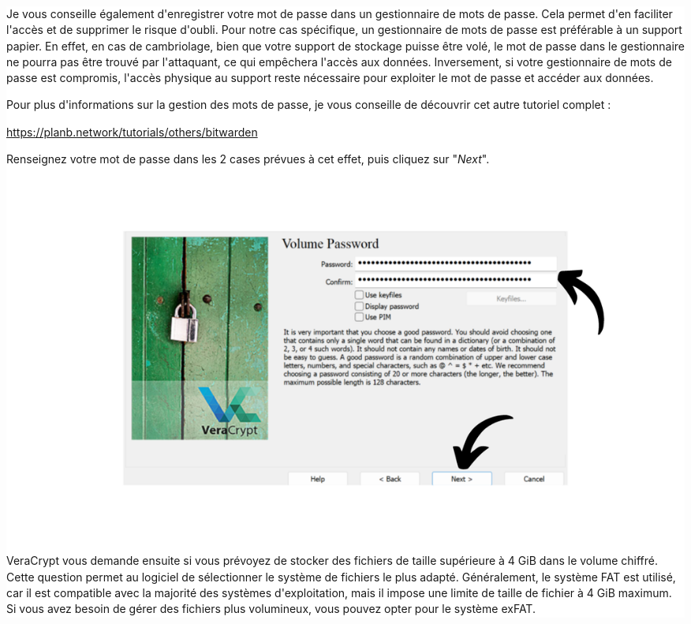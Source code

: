 Je vous conseille également d'enregistrer votre mot de passe dans un gestionnaire de mots de passe. Cela permet d'en faciliter l'accès et de supprimer le risque d'oubli. Pour notre cas spécifique, un gestionnaire de mots de passe est préférable à un support papier. En effet, en cas de cambriolage, bien que votre support de stockage puisse être volé, le mot de passe dans le gestionnaire ne pourra pas être trouvé par l'attaquant, ce qui empêchera l'accès aux données. Inversement, si votre gestionnaire de mots de passe est compromis, l'accès physique au support reste nécessaire pour exploiter le mot de passe et accéder aux données.

Pour plus d'informations sur la gestion des mots de passe, je vous conseille de découvrir cet autre tutoriel complet :

https://planb.network/tutorials/others/bitwarden

Renseignez votre mot de passe dans les 2 cases prévues à cet effet, puis cliquez sur "*Next*".
![VeraCrypt](assets/notext/25.webp)
VeraCrypt vous demande ensuite si vous prévoyez de stocker des fichiers de taille supérieure à 4 GiB dans le volume chiffré. Cette question permet au logiciel de sélectionner le système de fichiers le plus adapté. Généralement, le système FAT est utilisé, car il est compatible avec la majorité des systèmes d'exploitation, mais il impose une limite de taille de fichier à 4 GiB maximum. Si vous avez besoin de gérer des fichiers plus volumineux, vous pouvez opter pour le système exFAT.